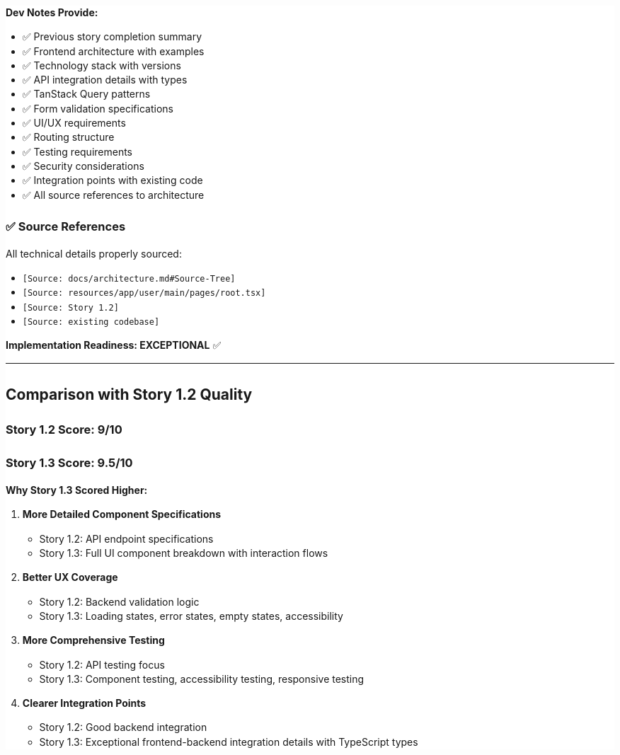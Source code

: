 **Dev Notes Provide:**

- ✅ Previous story completion summary
- ✅ Frontend architecture with examples
- ✅ Technology stack with versions
- ✅ API integration details with types
- ✅ TanStack Query patterns
- ✅ Form validation specifications
- ✅ UI/UX requirements
- ✅ Routing structure
- ✅ Testing requirements
- ✅ Security considerations
- ✅ Integration points with existing code
- ✅ All source references to architecture

### ✅ Source References

All technical details properly sourced:

- `[Source: docs/architecture.md#Source-Tree]`
- `[Source: resources/app/user/main/pages/root.tsx]`
- `[Source: Story 1.2]`
- `[Source: existing codebase]`

**Implementation Readiness: EXCEPTIONAL** ✅

---

## Comparison with Story 1.2 Quality

### Story 1.2 Score: 9/10

### Story 1.3 Score: 9.5/10

**Why Story 1.3 Scored Higher:**

1. **More Detailed Component Specifications**

   - Story 1.2: API endpoint specifications
   - Story 1.3: Full UI component breakdown with interaction flows

2. **Better UX Coverage**

   - Story 1.2: Backend validation logic
   - Story 1.3: Loading states, error states, empty states, accessibility

3. **More Comprehensive Testing**

   - Story 1.2: API testing focus
   - Story 1.3: Component testing, accessibility testing, responsive testing

4. **Clearer Integration Points**

   - Story 1.2: Good backend integration
   - Story 1.3: Exceptional frontend-backend integration details with TypeScript types
